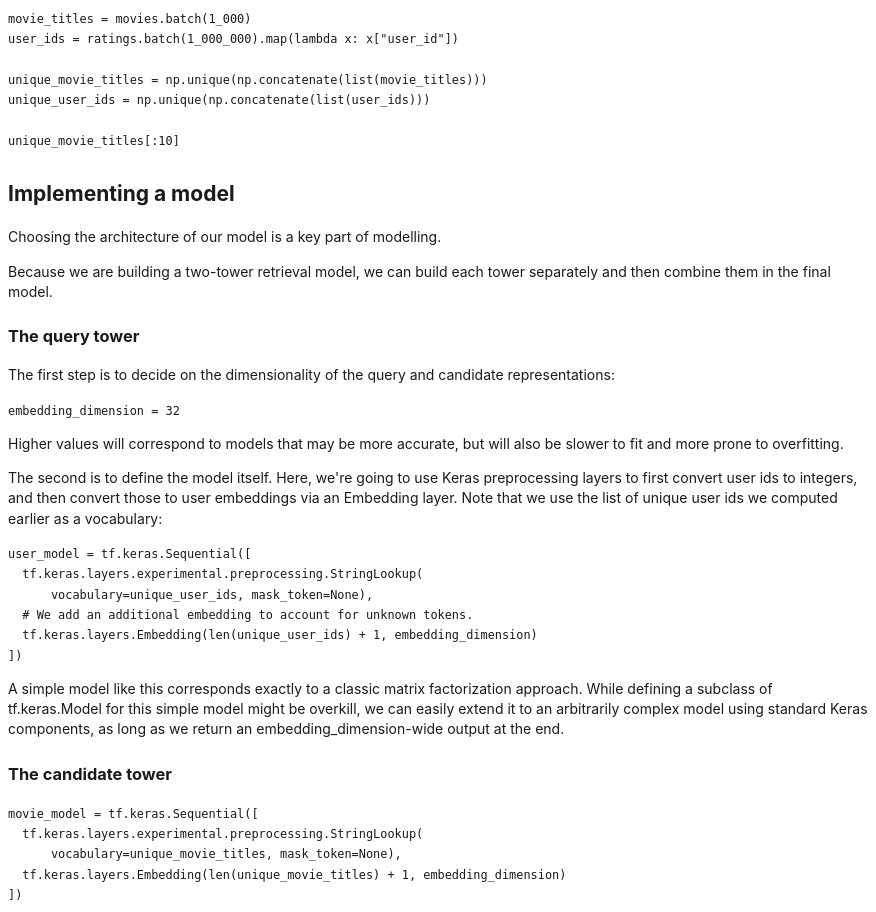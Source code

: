 ```
movie_titles = movies.batch(1_000)
user_ids = ratings.batch(1_000_000).map(lambda x: x["user_id"])

unique_movie_titles = np.unique(np.concatenate(list(movie_titles)))
unique_user_ids = np.unique(np.concatenate(list(user_ids)))

unique_movie_titles[:10]
```

## Implementing a model

Choosing the architecture of our model is a key part of modelling.

Because we are building a two-tower retrieval model, we can build each tower separately and then combine them in the final model.

### The query tower

The first step is to decide on the dimensionality of the query and candidate representations:

```
embedding_dimension = 32
```

Higher values will correspond to models that may be more accurate, but will also be slower to fit and more prone to overfitting.

The second is to define the model itself. Here, we're going to use Keras preprocessing layers to first convert user ids to integers, and then convert those to user embeddings via an Embedding layer. Note that we use the list of unique user ids we computed earlier as a vocabulary:

```
user_model = tf.keras.Sequential([
  tf.keras.layers.experimental.preprocessing.StringLookup(
      vocabulary=unique_user_ids, mask_token=None),
  # We add an additional embedding to account for unknown tokens.
  tf.keras.layers.Embedding(len(unique_user_ids) + 1, embedding_dimension)
])
```

A simple model like this corresponds exactly to a classic matrix factorization approach. While defining a subclass of tf.keras.Model for this simple model might be overkill, we can easily extend it to an arbitrarily complex model using standard Keras components, as long as we return an embedding_dimension-wide output at the end.

### The candidate tower

```
movie_model = tf.keras.Sequential([
  tf.keras.layers.experimental.preprocessing.StringLookup(
      vocabulary=unique_movie_titles, mask_token=None),
  tf.keras.layers.Embedding(len(unique_movie_titles) + 1, embedding_dimension)
])
```
